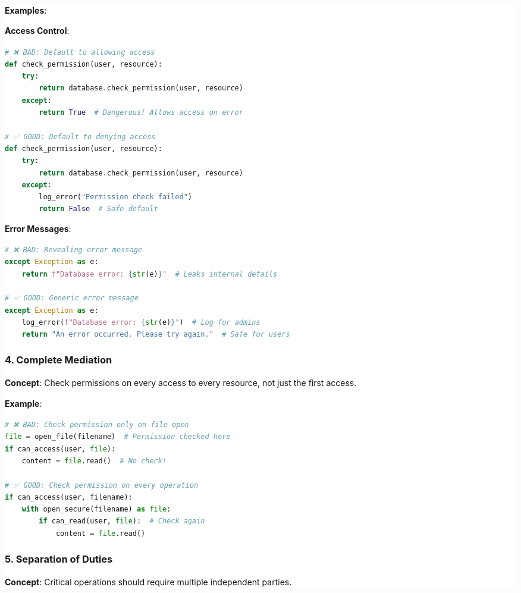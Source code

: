 **Examples**:

**Access Control**:
```python
# ❌ BAD: Default to allowing access
def check_permission(user, resource):
    try:
        return database.check_permission(user, resource)
    except:
        return True  # Dangerous! Allows access on error

# ✅ GOOD: Default to denying access
def check_permission(user, resource):
    try:
        return database.check_permission(user, resource)
    except:
        log_error("Permission check failed")
        return False  # Safe default
```

**Error Messages**:
```python
# ❌ BAD: Revealing error message
except Exception as e:
    return f"Database error: {str(e)}"  # Leaks internal details

# ✅ GOOD: Generic error message
except Exception as e:
    log_error(f"Database error: {str(e)}")  # Log for admins
    return "An error occurred. Please try again."  # Safe for users
```

### 4. Complete Mediation

**Concept**: Check permissions on every access to every resource, not just the first access.

**Example**:
```python
# ❌ BAD: Check permission only on file open
file = open_file(filename)  # Permission checked here
if can_access(user, file):
    content = file.read()  # No check!

# ✅ GOOD: Check permission on every operation
if can_access(user, filename):
    with open_secure(filename) as file:
        if can_read(user, file):  # Check again
            content = file.read()
```

### 5. Separation of Duties

**Concept**: Critical operations should require multiple independent parties.
